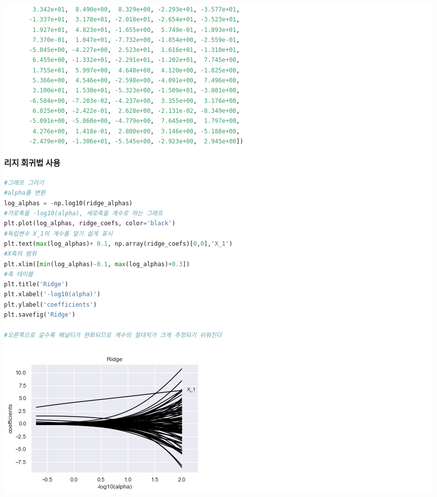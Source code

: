 ```python
        3.342e+01,  8.490e+00,  8.329e+00, -2.293e+01, -3.577e+01,
       -1.337e+01,  3.178e+01, -2.018e+01, -2.654e+01, -3.523e+01,
        1.927e+01,  4.823e+01, -1.655e+00,  5.749e-01, -1.893e+01,
        7.370e-01,  1.047e+01, -7.732e+00, -1.854e+00, -2.559e-01,
       -5.045e+00, -4.227e+00,  2.523e+01,  1.616e+01, -1.310e+01,
        6.455e+00, -1.332e+01, -2.291e+01, -1.202e+01,  7.745e+00,
        1.755e+01,  5.997e+00,  4.648e+00,  4.120e+00, -1.825e+00,
        5.366e+00,  4.546e+00, -2.598e+00, -4.091e+00,  7.496e+00,
        3.100e+01,  1.530e+01, -5.323e+00, -1.509e+01, -3.801e+00,
       -6.584e+00, -7.203e-02, -4.237e+00,  3.355e+00,  3.176e+00,
        6.025e+00, -2.422e-01,  2.628e+00, -2.131e-02, -8.349e+00,
       -5.091e+00, -5.060e+00, -4.779e+00,  7.645e+00,  1.797e+00,
        4.276e+00,  1.418e-01,  2.800e+00,  3.146e+00, -5.188e+00,
       -2.479e+00, -1.306e+01, -5.545e+00, -2.923e+00,  2.945e+00])
```

### 리지 회귀법 사용

```python
#그래프 그리기
#alpha를 변환
log_alphas = -np.log10(ridge_alphas)
#가로축을 -log10(alpha), 세로축을 계수로 하는 그래프
plt.plot(log_alphas, ridge_coefs, color='black')
#독립변수 X_1의 계수를 알기 쉽게 표시
plt.text(max(log_alphas)+ 0.1, np.array(ridge_coefs)[0,0],'X_1')
#X축의 범위
plt.xlim([min(log_alphas)-0.1, max(log_alphas)+0.3])
#축 테이블
plt.title('Ridge')
plt.xlabel('-log10(alpha)')
plt.ylabel('coefficients')
plt.savefig('Ridge')

#오른쪽으로 갈수록 페널티가 완화되므로 계수의 절대치가 크게 추정되기 쉬워진다
```

![Untitled](1.%20수학%20아카이브/0.미완성_수학/파이썬과%20통계학/레퍼런스_7장%20통계학과%20머신러닝/Untitled%201.png)
